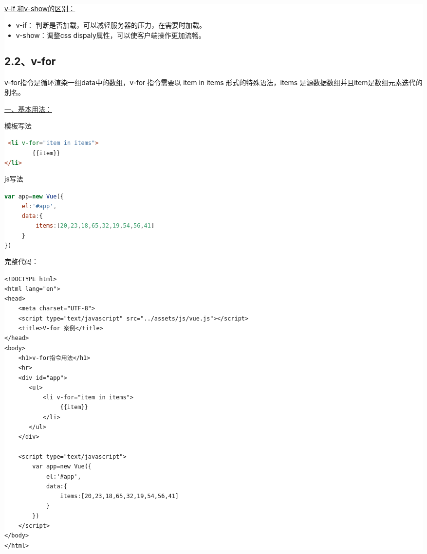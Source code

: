 [v-if 和v-show的区别：](https://jspang.com/detailed?id=21#toc310)

- v-if： 判断是否加载，可以减轻服务器的压力，在需要时加载。
- v-show：调整css dispaly属性，可以使客户端操作更加流畅。

## 2.2、v-for

v-for指令是循环渲染一组data中的数组，v-for 指令需要以 item in items 形式的特殊语法，items 是源数据数组并且item是数组元素迭代的别名。

[一、基本用法：](https://jspang.com/detailed?id=21#toc312)

模板写法

```html
 <li v-for="item in items">
        {{item}}
</li>
```

js写法

```javascript
var app=new Vue({
     el:'#app',
     data:{
         items:[20,23,18,65,32,19,54,56,41]
     }
})
```

完整代码：

```
<!DOCTYPE html>
<html lang="en">
<head>
    <meta charset="UTF-8">
    <script type="text/javascript" src="../assets/js/vue.js"></script>
    <title>V-for 案例</title>
</head>
<body>
    <h1>v-for指令用法</h1>
    <hr>
    <div id="app">
       <ul>
           <li v-for="item in items">
                {{item}}
           </li>
       </ul>
    </div>

    <script type="text/javascript">
        var app=new Vue({
            el:'#app',
            data:{
                items:[20,23,18,65,32,19,54,56,41]
            }
        })
    </script>
</body>
</html>
```
